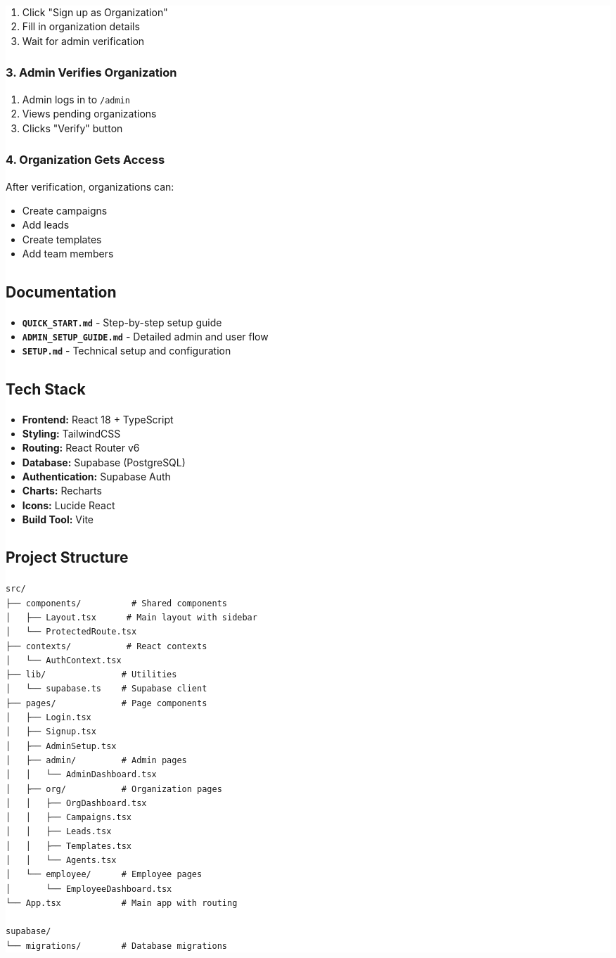 1. Click "Sign up as Organization"
2. Fill in organization details
3. Wait for admin verification

### 3. Admin Verifies Organization

1. Admin logs in to `/admin`
2. Views pending organizations
3. Clicks "Verify" button

### 4. Organization Gets Access

After verification, organizations can:
- Create campaigns
- Add leads
- Create templates
- Add team members

## Documentation

- **`QUICK_START.md`** - Step-by-step setup guide
- **`ADMIN_SETUP_GUIDE.md`** - Detailed admin and user flow
- **`SETUP.md`** - Technical setup and configuration

## Tech Stack

- **Frontend:** React 18 + TypeScript
- **Styling:** TailwindCSS
- **Routing:** React Router v6
- **Database:** Supabase (PostgreSQL)
- **Authentication:** Supabase Auth
- **Charts:** Recharts
- **Icons:** Lucide React
- **Build Tool:** Vite

## Project Structure

```
src/
├── components/          # Shared components
│   ├── Layout.tsx      # Main layout with sidebar
│   └── ProtectedRoute.tsx
├── contexts/           # React contexts
│   └── AuthContext.tsx
├── lib/               # Utilities
│   └── supabase.ts    # Supabase client
├── pages/             # Page components
│   ├── Login.tsx
│   ├── Signup.tsx
│   ├── AdminSetup.tsx
│   ├── admin/         # Admin pages
│   │   └── AdminDashboard.tsx
│   ├── org/           # Organization pages
│   │   ├── OrgDashboard.tsx
│   │   ├── Campaigns.tsx
│   │   ├── Leads.tsx
│   │   ├── Templates.tsx
│   │   └── Agents.tsx
│   └── employee/      # Employee pages
│       └── EmployeeDashboard.tsx
└── App.tsx            # Main app with routing

supabase/
└── migrations/        # Database migrations
```